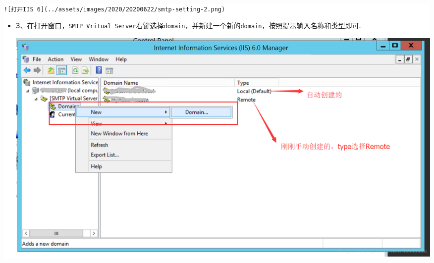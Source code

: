     ![打开IIS 6](../assets/images/2020/20200622/smtp-setting-2.png)
    
- 3、在打开窗口，`SMTP Vritual Server`右键选择`domain`，并新建一个新的`domain`，按照提示输入名称和类型即可.

    ![创建doamin](/assets/images/2020/20200622/smtp-setting-3.png)
